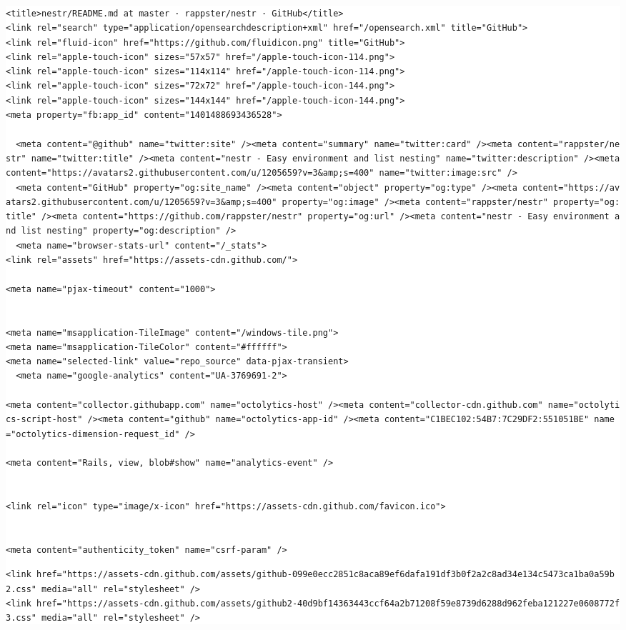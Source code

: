 


<!DOCTYPE html>
<html lang="en" class="">
  <head prefix="og: http://ogp.me/ns# fb: http://ogp.me/ns/fb# object: http://ogp.me/ns/object# article: http://ogp.me/ns/article# profile: http://ogp.me/ns/profile#">
    <meta charset='utf-8'>
    <meta http-equiv="X-UA-Compatible" content="IE=edge">
    <meta http-equiv="Content-Language" content="en">
    
    
    <title>nestr/README.md at master · rappster/nestr · GitHub</title>
    <link rel="search" type="application/opensearchdescription+xml" href="/opensearch.xml" title="GitHub">
    <link rel="fluid-icon" href="https://github.com/fluidicon.png" title="GitHub">
    <link rel="apple-touch-icon" sizes="57x57" href="/apple-touch-icon-114.png">
    <link rel="apple-touch-icon" sizes="114x114" href="/apple-touch-icon-114.png">
    <link rel="apple-touch-icon" sizes="72x72" href="/apple-touch-icon-144.png">
    <link rel="apple-touch-icon" sizes="144x144" href="/apple-touch-icon-144.png">
    <meta property="fb:app_id" content="1401488693436528">

      <meta content="@github" name="twitter:site" /><meta content="summary" name="twitter:card" /><meta content="rappster/nestr" name="twitter:title" /><meta content="nestr - Easy environment and list nesting" name="twitter:description" /><meta content="https://avatars2.githubusercontent.com/u/1205659?v=3&amp;s=400" name="twitter:image:src" />
      <meta content="GitHub" property="og:site_name" /><meta content="object" property="og:type" /><meta content="https://avatars2.githubusercontent.com/u/1205659?v=3&amp;s=400" property="og:image" /><meta content="rappster/nestr" property="og:title" /><meta content="https://github.com/rappster/nestr" property="og:url" /><meta content="nestr - Easy environment and list nesting" property="og:description" />
      <meta name="browser-stats-url" content="/_stats">
    <link rel="assets" href="https://assets-cdn.github.com/">
    
    <meta name="pjax-timeout" content="1000">
    

    <meta name="msapplication-TileImage" content="/windows-tile.png">
    <meta name="msapplication-TileColor" content="#ffffff">
    <meta name="selected-link" value="repo_source" data-pjax-transient>
      <meta name="google-analytics" content="UA-3769691-2">

    <meta content="collector.githubapp.com" name="octolytics-host" /><meta content="collector-cdn.github.com" name="octolytics-script-host" /><meta content="github" name="octolytics-app-id" /><meta content="C1BEC102:54B7:7C29DF2:551051BE" name="octolytics-dimension-request_id" />
    
    <meta content="Rails, view, blob#show" name="analytics-event" />

    
    <link rel="icon" type="image/x-icon" href="https://assets-cdn.github.com/favicon.ico">


    <meta content="authenticity_token" name="csrf-param" />
<meta content="nfLqxkLkO7DiSnOXOXfQ1hdJYpEuhh3pF1Q47KuSHIypXUsuBanapKRLdZifjJlK1C3XEOMIOZcp4E0Oxj4LgQ==" name="csrf-token" />

    <link href="https://assets-cdn.github.com/assets/github-099e0ecc2851c8aca89ef6dafa191df3b0f2a2c8ad34e134c5473ca1ba0a59b2.css" media="all" rel="stylesheet" />
    <link href="https://assets-cdn.github.com/assets/github2-40d9bf14363443ccf64a2b71208f59e8739d6288d962feba121227e0608772f3.css" media="all" rel="stylesheet" />
    